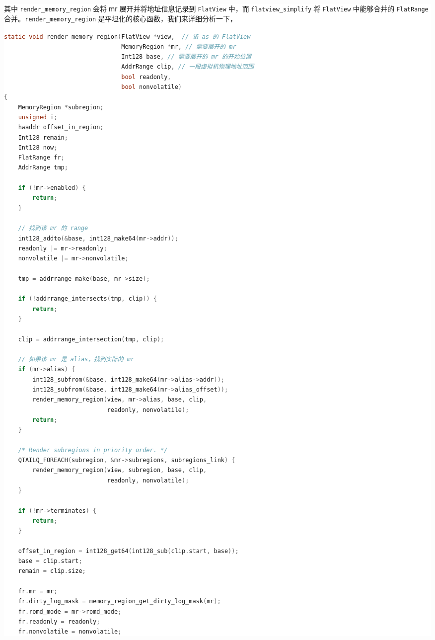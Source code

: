 其中 `render_memory_region` 会将 mr 展开并将地址信息记录到 `FlatView` 中，而 `flatview_simplify` 将 `FlatView` 中能够合并的 `FlatRange` 合并。`render_memory_region` 是平坦化的核心函数，我们来详细分析一下，

```c
static void render_memory_region(FlatView *view,  // 该 as 的 FlatView
                                 MemoryRegion *mr, // 需要展开的 mr
                                 Int128 base, // 需要展开的 mr 的开始位置
                                 AddrRange clip, // 一段虚拟机物理地址范围
                                 bool readonly,
                                 bool nonvolatile)
{
    MemoryRegion *subregion;
    unsigned i;
    hwaddr offset_in_region;
    Int128 remain;
    Int128 now;
    FlatRange fr;
    AddrRange tmp;

    if (!mr->enabled) {
        return;
    }

    // 找到该 mr 的 range
    int128_addto(&base, int128_make64(mr->addr));
    readonly |= mr->readonly;
    nonvolatile |= mr->nonvolatile;

    tmp = addrrange_make(base, mr->size);

    if (!addrrange_intersects(tmp, clip)) {
        return;
    }

    clip = addrrange_intersection(tmp, clip);

    // 如果该 mr 是 alias，找到实际的 mr
    if (mr->alias) {
        int128_subfrom(&base, int128_make64(mr->alias->addr));
        int128_subfrom(&base, int128_make64(mr->alias_offset));
        render_memory_region(view, mr->alias, base, clip,
                             readonly, nonvolatile);
        return;
    }

    /* Render subregions in priority order. */
    QTAILQ_FOREACH(subregion, &mr->subregions, subregions_link) {
        render_memory_region(view, subregion, base, clip,
                             readonly, nonvolatile);
    }

    if (!mr->terminates) {
        return;
    }

    offset_in_region = int128_get64(int128_sub(clip.start, base));
    base = clip.start;
    remain = clip.size;

    fr.mr = mr;
    fr.dirty_log_mask = memory_region_get_dirty_log_mask(mr);
    fr.romd_mode = mr->romd_mode;
    fr.readonly = readonly;
    fr.nonvolatile = nonvolatile;
```